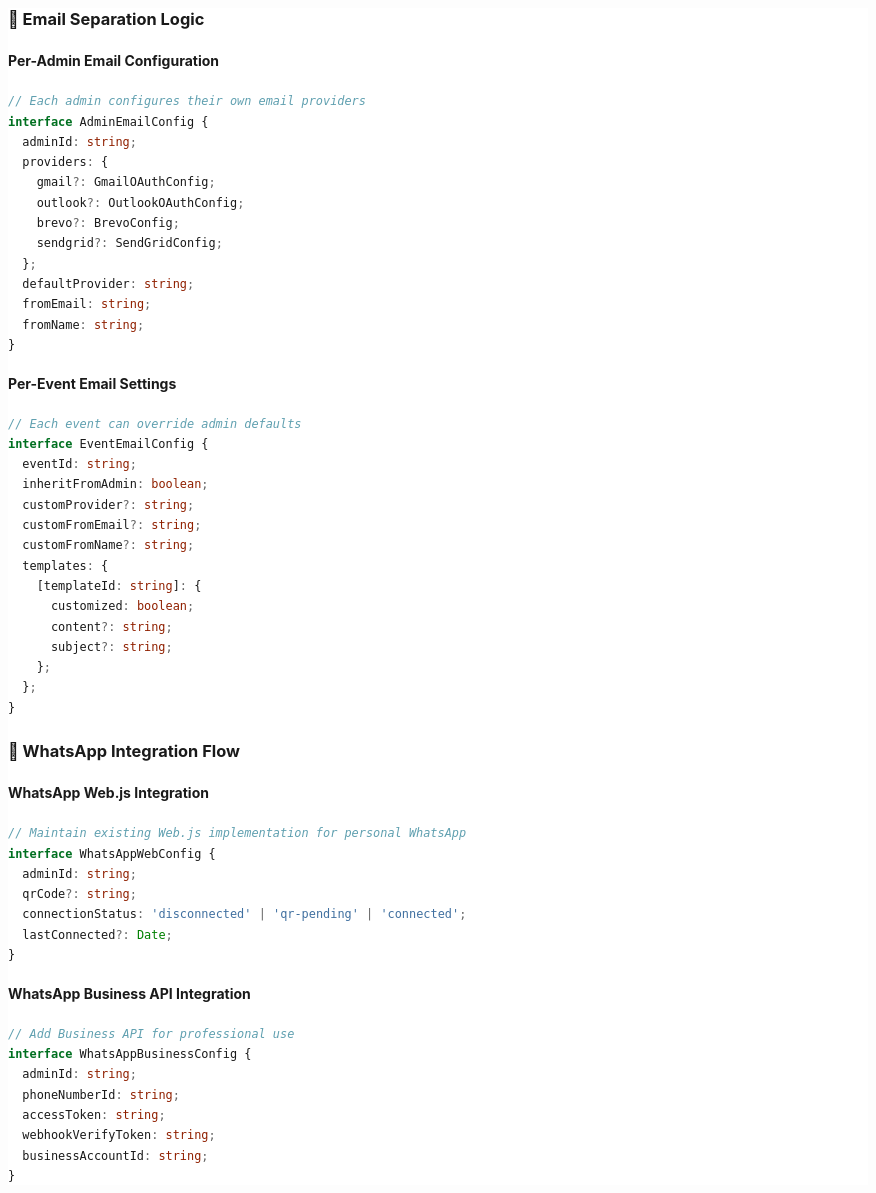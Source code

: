 ### 📧 Email Separation Logic

#### Per-Admin Email Configuration
```typescript
// Each admin configures their own email providers
interface AdminEmailConfig {
  adminId: string;
  providers: {
    gmail?: GmailOAuthConfig;
    outlook?: OutlookOAuthConfig;
    brevo?: BrevoConfig;
    sendgrid?: SendGridConfig;
  };
  defaultProvider: string;
  fromEmail: string;
  fromName: string;
}
```

#### Per-Event Email Settings
```typescript
// Each event can override admin defaults
interface EventEmailConfig {
  eventId: string;
  inheritFromAdmin: boolean;
  customProvider?: string;
  customFromEmail?: string;
  customFromName?: string;
  templates: {
    [templateId: string]: {
      customized: boolean;
      content?: string;
      subject?: string;
    };
  };
}
```

### 📱 WhatsApp Integration Flow

#### WhatsApp Web.js Integration
```typescript
// Maintain existing Web.js implementation for personal WhatsApp
interface WhatsAppWebConfig {
  adminId: string;
  qrCode?: string;
  connectionStatus: 'disconnected' | 'qr-pending' | 'connected';
  lastConnected?: Date;
}
```

#### WhatsApp Business API Integration  
```typescript
// Add Business API for professional use
interface WhatsAppBusinessConfig {
  adminId: string;
  phoneNumberId: string;
  accessToken: string;
  webhookVerifyToken: string;
  businessAccountId: string;
}
```
